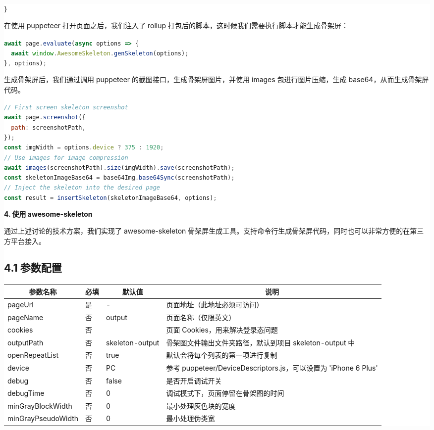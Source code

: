 ```javascript
}
```

 

在使用 puppeteer 打开页面之后，我们注入了 rollup 打包后的脚本，这时候我们需要执行脚本才能生成骨架屏：



```javascript
await page.evaluate(async options => {
  await window.AwesomeSkeleton.genSkeleton(options);
}, options);
```

生成骨架屏后，我们通过调用 puppeteer 的截图接口，生成骨架屏图片，并使用 images 包进行图片压缩，生成 base64，从而生成骨架屏代码。



```javascript
// First screen skeleton screenshot
await page.screenshot({
  path: screenshotPath,
});
const imgWidth = options.device ? 375 : 1920;
// Use images for image compression
await images(screenshotPath).size(imgWidth).save(screenshotPath);
const skeletonImageBase64 = base64Img.base64Sync(screenshotPath);
// Inject the skeleton into the desired page
const result = insertSkeleton(skeletonImageBase64, options);
```



**4. 使用 awesome-skeleton**

通过上述讨论的技术方案，我们实现了 awesome-skeleton 骨架屏生成工具。支持命令行生成骨架屏代码，同时也可以非常方便的在第三方平台接入。

## 4.1 参数配置

| 参数名称           | 必填 | 默认值          | 说明                                                         |
| ------------------ | ---- | --------------- | ------------------------------------------------------------ |
| pageUrl            | 是   | -               | 页面地址（此地址必须可访问）                                 |
| pageName           | 否   | output          | 页面名称（仅限英文）                                         |
| cookies            | 否   |                 | 页面 Cookies，用来解决登录态问题                             |
| outputPath         | 否   | skeleton-output | 骨架图文件输出文件夹路径，默认到项目 skeleton-output 中      |
| openRepeatList     | 否   | true            | 默认会将每个列表的第一项进行复制                             |
| device             | 否   | PC              | 参考 puppeteer/DeviceDescriptors.js，可以设置为 'iPhone 6 Plus' |
| debug              | 否   | false           | 是否开启调试开关                                             |
| debugTime          | 否   | 0               | 调试模式下，页面停留在骨架图的时间                           |
| minGrayBlockWidth  | 否   | 0               | 最小处理灰色块的宽度                                         |
| minGrayPseudoWidth | 否   | 0               | 最小处理伪类宽                                               |
